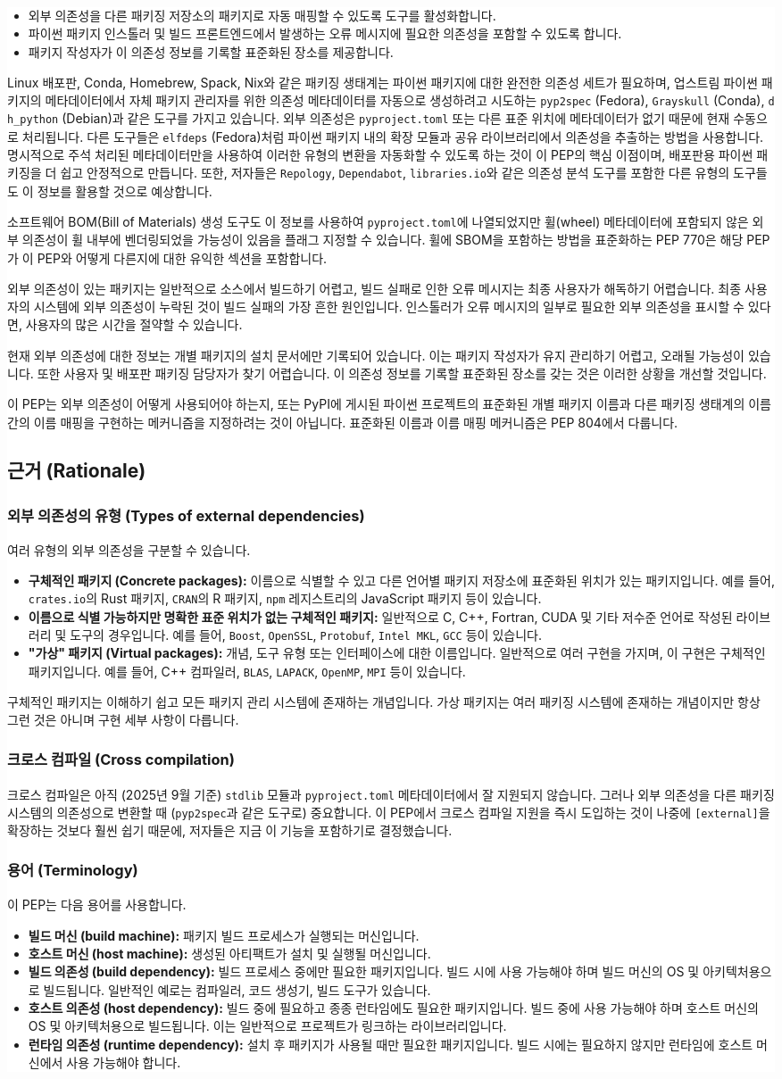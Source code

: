 *   외부 의존성을 다른 패키징 저장소의 패키지로 자동 매핑할 수 있도록 도구를 활성화합니다.
*   파이썬 패키지 인스톨러 및 빌드 프론트엔드에서 발생하는 오류 메시지에 필요한 의존성을 포함할 수 있도록 합니다.
*   패키지 작성자가 이 의존성 정보를 기록할 표준화된 장소를 제공합니다.

Linux 배포판, Conda, Homebrew, Spack, Nix와 같은 패키징 생태계는 파이썬 패키지에 대한 완전한 의존성 세트가 필요하며, 업스트림 파이썬 패키지의 메타데이터에서 자체 패키지 관리자를 위한 의존성 메타데이터를 자동으로 생성하려고 시도하는 `pyp2spec` (Fedora), `Grayskull` (Conda), `dh_python` (Debian)과 같은 도구를 가지고 있습니다. 외부 의존성은 `pyproject.toml` 또는 다른 표준 위치에 메타데이터가 없기 때문에 현재 수동으로 처리됩니다. 다른 도구들은 `elfdeps` (Fedora)처럼 파이썬 패키지 내의 확장 모듈과 공유 라이브러리에서 의존성을 추출하는 방법을 사용합니다. 명시적으로 주석 처리된 메타데이터만을 사용하여 이러한 유형의 변환을 자동화할 수 있도록 하는 것이 이 PEP의 핵심 이점이며, 배포판용 파이썬 패키징을 더 쉽고 안정적으로 만듭니다. 또한, 저자들은 `Repology`, `Dependabot`, `libraries.io`와 같은 의존성 분석 도구를 포함한 다른 유형의 도구들도 이 정보를 활용할 것으로 예상합니다.

소프트웨어 BOM(Bill of Materials) 생성 도구도 이 정보를 사용하여 `pyproject.toml`에 나열되었지만 휠(wheel) 메타데이터에 포함되지 않은 외부 의존성이 휠 내부에 벤더링되었을 가능성이 있음을 플래그 지정할 수 있습니다. 휠에 SBOM을 포함하는 방법을 표준화하는 PEP 770은 해당 PEP가 이 PEP와 어떻게 다른지에 대한 유익한 섹션을 포함합니다.

외부 의존성이 있는 패키지는 일반적으로 소스에서 빌드하기 어렵고, 빌드 실패로 인한 오류 메시지는 최종 사용자가 해독하기 어렵습니다. 최종 사용자의 시스템에 외부 의존성이 누락된 것이 빌드 실패의 가장 흔한 원인입니다. 인스톨러가 오류 메시지의 일부로 필요한 외부 의존성을 표시할 수 있다면, 사용자의 많은 시간을 절약할 수 있습니다.

현재 외부 의존성에 대한 정보는 개별 패키지의 설치 문서에만 기록되어 있습니다. 이는 패키지 작성자가 유지 관리하기 어렵고, 오래될 가능성이 있습니다. 또한 사용자 및 배포판 패키징 담당자가 찾기 어렵습니다. 이 의존성 정보를 기록할 표준화된 장소를 갖는 것은 이러한 상황을 개선할 것입니다.

이 PEP는 외부 의존성이 어떻게 사용되어야 하는지, 또는 PyPI에 게시된 파이썬 프로젝트의 표준화된 개별 패키지 이름과 다른 패키징 생태계의 이름 간의 이름 매핑을 구현하는 메커니즘을 지정하려는 것이 아닙니다. 표준화된 이름과 이름 매핑 메커니즘은 PEP 804에서 다룹니다.

## 근거 (Rationale)

### 외부 의존성의 유형 (Types of external dependencies)

여러 유형의 외부 의존성을 구분할 수 있습니다.

*   **구체적인 패키지 (Concrete packages):** 이름으로 식별할 수 있고 다른 언어별 패키지 저장소에 표준화된 위치가 있는 패키지입니다. 예를 들어, `crates.io`의 Rust 패키지, `CRAN`의 R 패키지, `npm` 레지스트리의 JavaScript 패키지 등이 있습니다.
*   **이름으로 식별 가능하지만 명확한 표준 위치가 없는 구체적인 패키지:** 일반적으로 C, C++, Fortran, CUDA 및 기타 저수준 언어로 작성된 라이브러리 및 도구의 경우입니다. 예를 들어, `Boost`, `OpenSSL`, `Protobuf`, `Intel MKL`, `GCC` 등이 있습니다.
*   **"가상" 패키지 (Virtual packages):** 개념, 도구 유형 또는 인터페이스에 대한 이름입니다. 일반적으로 여러 구현을 가지며, 이 구현은 구체적인 패키지입니다. 예를 들어, C++ 컴파일러, `BLAS`, `LAPACK`, `OpenMP`, `MPI` 등이 있습니다.

구체적인 패키지는 이해하기 쉽고 모든 패키지 관리 시스템에 존재하는 개념입니다. 가상 패키지는 여러 패키징 시스템에 존재하는 개념이지만 항상 그런 것은 아니며 구현 세부 사항이 다릅니다.

### 크로스 컴파일 (Cross compilation)

크로스 컴파일은 아직 (2025년 9월 기준) `stdlib` 모듈과 `pyproject.toml` 메타데이터에서 잘 지원되지 않습니다. 그러나 외부 의존성을 다른 패키징 시스템의 의존성으로 변환할 때 (`pyp2spec`과 같은 도구로) 중요합니다. 이 PEP에서 크로스 컴파일 지원을 즉시 도입하는 것이 나중에 `[external]`을 확장하는 것보다 훨씬 쉽기 때문에, 저자들은 지금 이 기능을 포함하기로 결정했습니다.

### 용어 (Terminology)

이 PEP는 다음 용어를 사용합니다.

*   **빌드 머신 (build machine):** 패키지 빌드 프로세스가 실행되는 머신입니다.
*   **호스트 머신 (host machine):** 생성된 아티팩트가 설치 및 실행될 머신입니다.
*   **빌드 의존성 (build dependency):** 빌드 프로세스 중에만 필요한 패키지입니다. 빌드 시에 사용 가능해야 하며 빌드 머신의 OS 및 아키텍처용으로 빌드됩니다. 일반적인 예로는 컴파일러, 코드 생성기, 빌드 도구가 있습니다.
*   **호스트 의존성 (host dependency):** 빌드 중에 필요하고 종종 런타임에도 필요한 패키지입니다. 빌드 중에 사용 가능해야 하며 호스트 머신의 OS 및 아키텍처용으로 빌드됩니다. 이는 일반적으로 프로젝트가 링크하는 라이브러리입니다.
*   **런타임 의존성 (runtime dependency):** 설치 후 패키지가 사용될 때만 필요한 패키지입니다. 빌드 시에는 필요하지 않지만 런타임에 호스트 머신에서 사용 가능해야 합니다.

